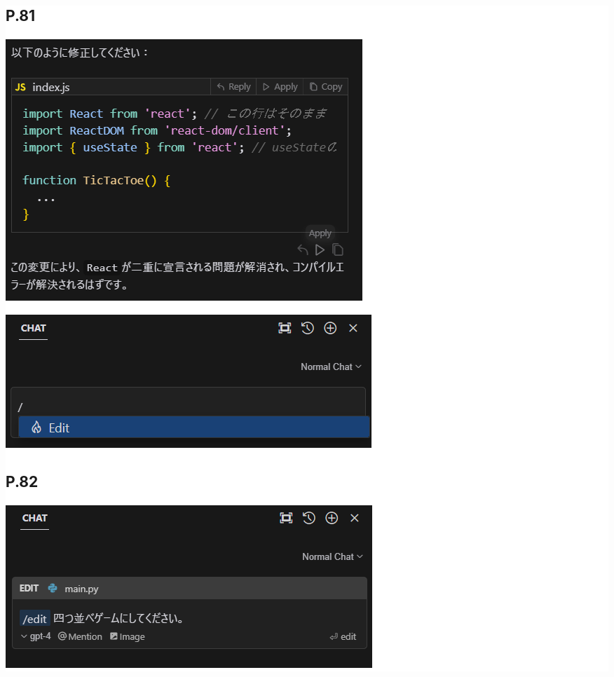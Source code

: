 ## P.81

![](../screenshots/p81.png)

![](../screenshots/p81_2.png)

## P.82

![](../screenshots/p82.png) 
